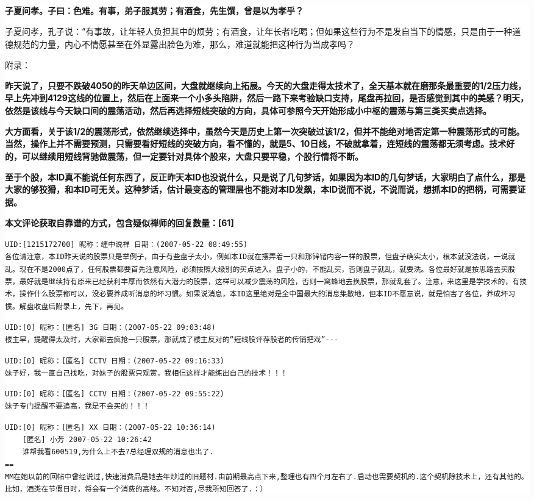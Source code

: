 

**子夏问孝。子曰：色难。有事，弟子服其劳；有酒食，先生馔，曾是以为孝乎？**

子夏问孝，孔子说：“有事故，让年轻人负担其中的烦劳；有酒食，让年长者吃喝；但如果这些行为不是发自当下的情感，只是由于一种道德规范的力量，内心不情愿甚至在外显露出脸色为难，那么，难道就能把这种行为当成孝吗？



附录：



**昨天说了，只要不跌破4050的昨天单边区间，大盘就继续向上拓展。今天的大盘走得太技术了，全天基本就在磨那条最重要的1/2压力线，早上先冲到4129这线的位置上，然后在上面来一个小多头陷阱，然后一路下来考验缺口支持，尾盘再拉回，是否感觉到其中的美感？明天，依然是该线与今天缺口间的震荡活动，然后再选择短线突破的方向，具体可参照今天开始形成小中枢的震荡与第三类买卖点选择。**



**大方面看，关于该1/2的震荡形式，依然继续选择中，虽然今天是历史上第一次突破过该1/2，但并不能绝对地否定第一种震荡形式的可能。当然，操作上并不需要预测，只需要看好短线的突破方向，看不懂的，就是5、10日线，不破就拿着，连短线的震荡都无须考虑。技术好的，可以继续用短线背驰做震荡，但一定要针对具体个股来，大盘只要平稳，个股行情将不断。**



**至于个股，本ID真不能说任何东西了，反正昨天本ID也没说什么，只是说了几句梦话，如果因为本ID的几句梦话，大家明白了点什么，那是大家的够狡猾，和本ID可无关。这种梦话，估计最变态的管理层也不能对本ID发飙，本ID说而不说，不说而说，想抓本ID的把柄，可需要证据。**



**本文评论获取自靠谱的方式，包含疑似禅师的回复数量：[61]**




```
UID:[1215172700] 昵称：缠中说禅 日期：(2007-05-22 08:49:55)
各位请注意，本ID昨天说的股票只是举例子，由于有些盘子太小，例如本ID就在摆弄着一只和那锌锗内容一样的股票，但盘子确实太小，根本就没法说，一说就乱。现在不是2000点了，任何股票都要首先注意风险，必须按照大级别的买点进入。盘子小的，不能乱买，否则盘子就乱，就要洗。各位最好就是按思路去买股票，最好就是继续持有原来已经获利丰厚而依然有大潜力的股票，这样可以减少震荡的风险，否则一窝蜂地去换股票，那就乱套了。注意，来这里是学技术的，有技术，操作什么股票都可以，没必要养成听消息的坏习惯。如果说消息，本ID这里绝对是全中国最大的消息集散地，但本ID不愿意说，就是怕害了各位，养成坏习惯。解盘收盘后附录上，先下，再见。
```



```
UID:[0] 昵称：[匿名] 3G 日期：(2007-05-22 09:03:48)
楼主早，提醒得太及时，大家都去疯抢一只股票，那就成了楼主反对的“短线股评荐股者的传销把戏”---
```



```
UID:[0] 昵称：[匿名] CCTV 日期：(2007-05-22 09:16:33)
妹子好，我一直自己找吃，对妹子的股票只观赏，我相信这样才能练出自己的技术！！！
```



```
UID:[0] 昵称：[匿名] CCTV 日期：(2007-05-22 09:55:22)
妹子专门提醒不要追高，我是不会买的！！！
```



```
UID:[0] 昵称：[匿名] XX 日期：(2007-05-22 10:36:14)
	[匿名] 小芳 2007-05-22 10:26:42
	谁帮我看600519,为什么上不去?总经理双规的消息也出了.
==
MM在她以前的回帖中曾经说过,快速消费品是她去年炒过的旧题材.由前期最高点下来,整理也有四个月左右了.启动也需要契机的.这个契机除技术上，还有其他的。比如，酒类在节假日时，将会有一个消费的高峰。不知对否,尽我所知回答了.：）
```
